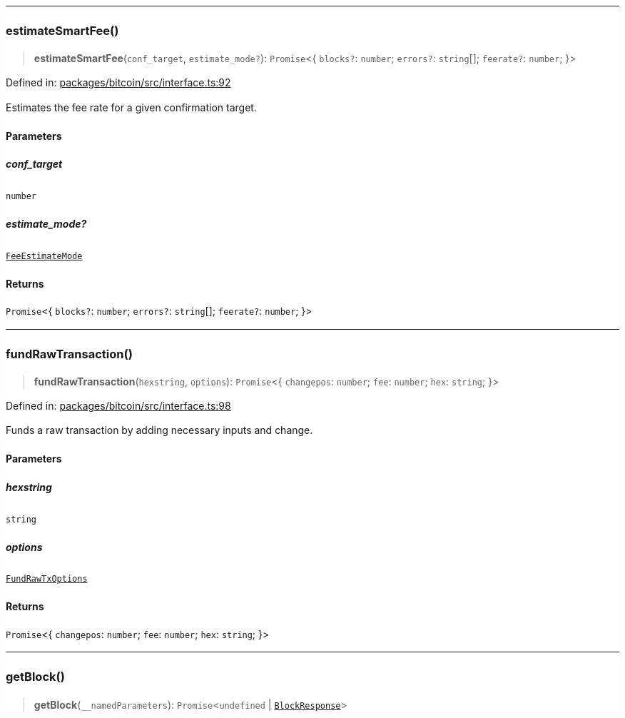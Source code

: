 ***

### estimateSmartFee()

> **estimateSmartFee**(`conf_target`, `estimate_mode?`): `Promise`&lt;\{ `blocks?`: `number`; `errors?`: `string`[]; `feerate?`: `number`; \}&gt;

Defined in: [packages/bitcoin/src/interface.ts:92](https://github.com/dcdpr/did-btcr2-js/blob/c82bc5c69016e1146a0c52c6e6b21621f5abd6d4/packages/bitcoin/src/interface.ts#L92)

Estimates the fee rate for a given confirmation target.

#### Parameters

##### conf\_target

`number`

##### estimate\_mode?

[`FeeEstimateMode`](../type-aliases/FeeEstimateMode.md)

#### Returns

`Promise`&lt;\{ `blocks?`: `number`; `errors?`: `string`[]; `feerate?`: `number`; \}&gt;

***

### fundRawTransaction()

> **fundRawTransaction**(`hexstring`, `options`): `Promise`&lt;\{ `changepos`: `number`; `fee`: `number`; `hex`: `string`; \}&gt;

Defined in: [packages/bitcoin/src/interface.ts:98](https://github.com/dcdpr/did-btcr2-js/blob/c82bc5c69016e1146a0c52c6e6b21621f5abd6d4/packages/bitcoin/src/interface.ts#L98)

Funds a raw transaction by adding necessary inputs and change.

#### Parameters

##### hexstring

`string`

##### options

[`FundRawTxOptions`](../type-aliases/FundRawTxOptions.md)

#### Returns

`Promise`&lt;\{ `changepos`: `number`; `fee`: `number`; `hex`: `string`; \}&gt;

***

### getBlock()

> **getBlock**(`__namedParameters`): `Promise`&lt;`undefined` \| [`BlockResponse`](../type-aliases/BlockResponse.md)&gt;
